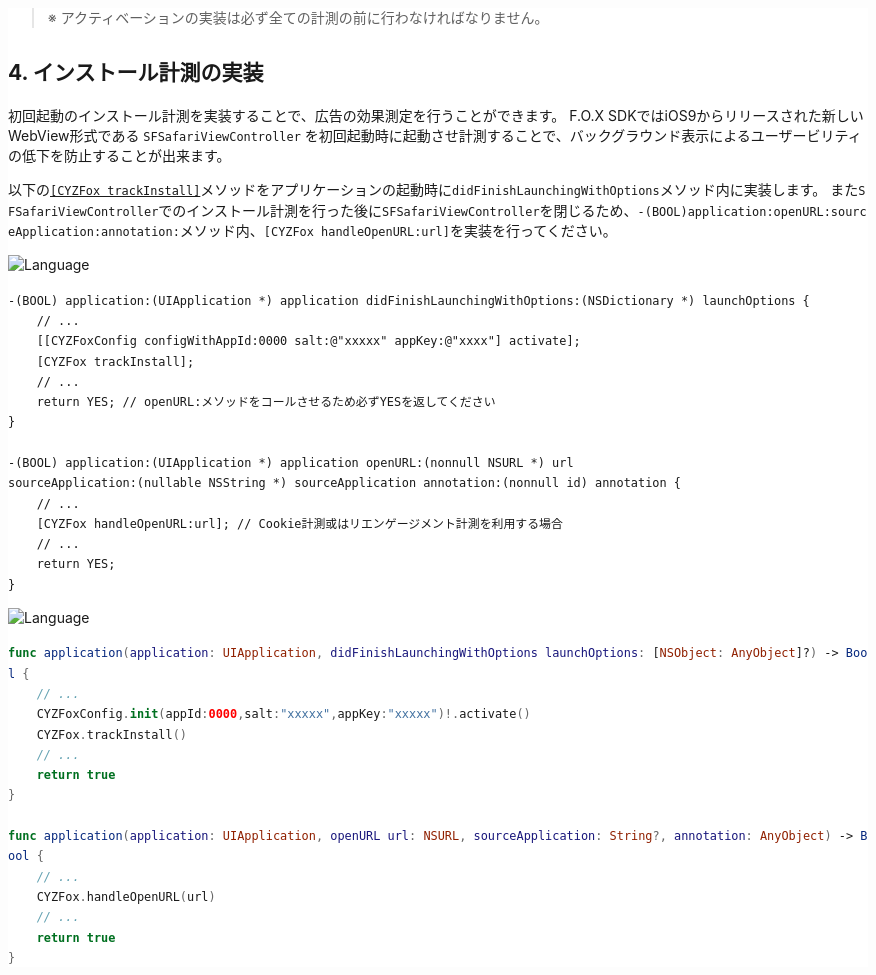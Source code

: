 > ※ アクティベーションの実装は必ず全ての計測の前に行わなければなりません。


<div id="tracking_install"></div>

## 4. インストール計測の実装

初回起動のインストール計測を実装することで、広告の効果測定を行うことができます。
F.O.X SDKではiOS9からリリースされた新しいWebView形式である `SFSafariViewController` を初回起動時に起動させ計測することで、バックグラウンド表示によるユーザービリティの低下を防止することが出来ます。

以下の[`[CYZFox trackInstall]`](./doc/sdk_api/README.md#CYZFox)メソッドをアプリケーションの起動時に`didFinishLaunchingWithOptions`メソッド内に実装します。
また`SFSafariViewController`でのインストール計測を行った後に`SFSafariViewController`を閉じるため、`-(BOOL)application:openURL:sourceApplication:annotation:`メソッド内、`[CYZFox handleOpenURL:url]`を実装を行ってください。

![Language](http://img.shields.io/badge/language-Objective–C-blue.svg?style=flat)
```objc
-(BOOL) application:(UIApplication *) application didFinishLaunchingWithOptions:(NSDictionary *) launchOptions {
	// ...
	[[CYZFoxConfig configWithAppId:0000 salt:@"xxxxx" appKey:@"xxxx"] activate];
	[CYZFox trackInstall];
	// ...
	return YES; // openURL:メソッドをコールさせるため必ずYESを返してください
}

-(BOOL) application:(UIApplication *) application openURL:(nonnull NSURL *) url
sourceApplication:(nullable NSString *) sourceApplication annotation:(nonnull id) annotation {
	// ...
	[CYZFox handleOpenURL:url]; // Cookie計測或はリエンゲージメント計測を利用する場合
	// ...
	return YES;
}
```

![Language](https://img.shields.io/badge/language-Swift-orange.svg?style=flat)
```Swift
func application(application: UIApplication, didFinishLaunchingWithOptions launchOptions: [NSObject: AnyObject]?) -> Bool {
	// ...
	CYZFoxConfig.init(appId:0000,salt:"xxxxx",appKey:"xxxxx")!.activate()
	CYZFox.trackInstall()
	// ...
	return true
}

func application(application: UIApplication, openURL url: NSURL, sourceApplication: String?, annotation: AnyObject) -> Bool {
	// ...
	CYZFox.handleOpenURL(url)
	// ...
	return true
}
```
